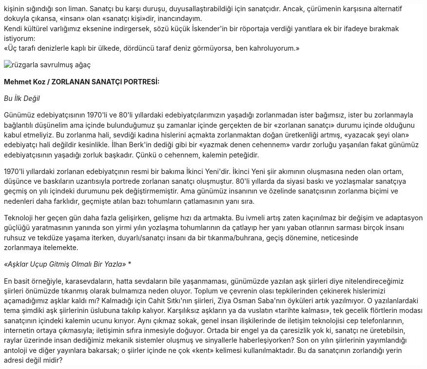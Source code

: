 kişinin sığındığı son liman. Sanatçı bu karşı duruşu,
duyusallaştırabildiği için sanatçıdır. Ancak, çürümenin karşısına
alternatif dokuyla çıkansa, «insan» olan «sanatçı kişi»dir,
inancındayım.\
Kendi kültürel varlığımız eksenine indirgersek, sözü küçük İskender'in
bir röportaja verdiği yanıtlara ek bir ifadeye bırakmak istiyorum:\
«Üç tarafı denizlerle kaplı bir ülkede, dördüncü taraf deniz görmüyorsa,
ben kahroluyorum.»

![rüzgarla savrulmuş ağaç](/img/ky09_08.jpg)

**Mehmet Koz / ZORLANAN SANATÇI PORTRESİ:**

*Bu İlk Değil*

Günümüz edebiyatçısının 1970'li ve 80'li yıllardaki edebiyatçılarımızın
yaşadığı zorlanmadan ister bağımsız, ister bu zorlanmayla bağlantılı
düşünelim ama içinde bulunduğumuz şu zamanlar içinde gerçekten de bir
«zorlanan sanatçı» durumu içinde olduğunu kabul etmeliyiz. Bu zorlanma
hali, sevdiği kadına hislerini açmakta zorlanmaktan doğan üretkenliği
artmış, «yazacak şeyi olan» edebiyatçı hali değildir kesinlikle. İlhan
Berk'in dediği gibi bir «yazmak denen cehennem» vardır zorluğu yaşanılan
fakat günümüz edebiyatçısının yaşadığı zorluk başkadır. Çünkü o
cehennem, kalemin peteğidir.

1970'li yıllardaki zorlanan edebiyatçının resmi bir bakıma İkinci
Yeni'dir. İkinci Yeni şiir akımının oluşmasına neden olan ortam, düşünce
ve baskıların uzantısıyla portrede zorlanan sanatçı oluşmuştur. 80'li
yıllarda da siyasi baskı ve yozlaşmalar sanatçıya geçmiş on yılı
içindeki durumunu pek değiştirmemiştir. Ama günümüz insanının ve
özelinde sanatçısının zorlanma biçimi ve nedenleri daha farklıdır,
geçmişte atılan bazı tohumların çatlamasının yanı sıra.

Teknoloji her geçen gün daha fazla gelişirken, gelişme hızı da artmakta.
Bu ivmeli artış zaten kaçınılmaz bir değişim ve adaptasyon güçlüğü
yaratmasının yanında son yirmi yılın yozlaşma tohumlarının da çatlayıp
her yanı yaban otlarının sarması birçok insanı ruhsuz ve tekdüze yaşama
iterken, duyarlı/sanatçı insanı da bir tıkanma/buhrana, geçiş dönemine,
neticesinde zorlanmaya itelemekte.

*«Aşklar Uçup Gitmiş Olmalı Bir Yazla»* \*

En basit örneğiyle, karasevdaların, hatta sevdaların bile yaşanmaması,
günümüzde yazılan aşk şiirleri diye nitelendireceğimiz şiirleri önümüzde
tıkanmış olarak bulmamıza neden oluyor. Toplum ve çevrenin olası
tepkilerinden çekinerek hislerimizi açamadığımız aşklar kaldı mı?
Kalmadığı için Cahit Sıtkı'nın şiirleri, Ziya Osman Saba'nın öyküleri
artık yazılmıyor. O yazılanlardaki tema şimdiki aşk şiirlerinin üslubuna
takılıp kalıyor. Karşılıksız aşkların ya da vuslatın «tarihte kalması»,
tek gecelik flörtlerin modası sanatçının içindeki kalemin ucunu kırıyor.
Aynı çıkmaz sokak, genel insan ilişkilerinde de iletişim teknolojisi cep
telefonlarının, internetin ortaya çıkmasıyla; iletişimin sıfıra
inmesiyle doğuyor. Ortada bir engel ya da çaresizlik yok ki, sanatçı ne
üretebilsin, raylar üzerinde insan dediğimiz mekanik sistemler oluşmuş
ve sinyallerle haberleşiyorken? Son on yılın şiirlerinin yayımlandığı
antoloji ve diğer yayınlara bakarsak; o şiirler içinde ne çok «kent»
kelimesi kullanılmaktadır. Bu da sanatçının zorlandığı yerin adresi
değil midir?
